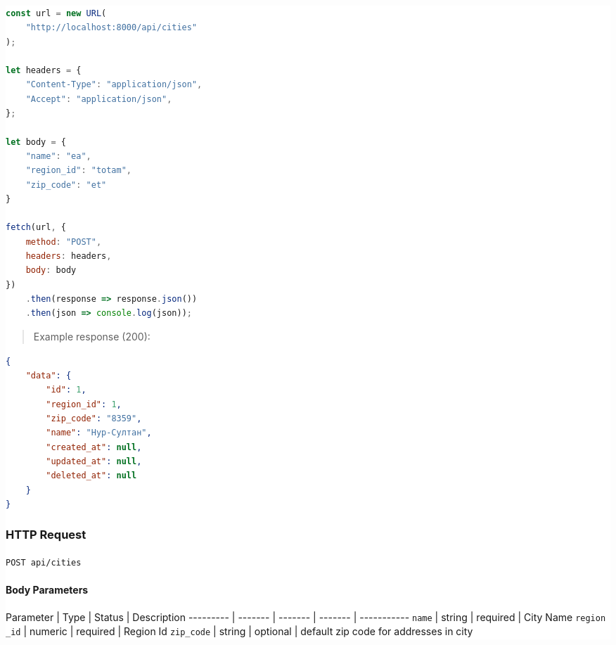 ```javascript
const url = new URL(
    "http://localhost:8000/api/cities"
);

let headers = {
    "Content-Type": "application/json",
    "Accept": "application/json",
};

let body = {
    "name": "ea",
    "region_id": "totam",
    "zip_code": "et"
}

fetch(url, {
    method: "POST",
    headers: headers,
    body: body
})
    .then(response => response.json())
    .then(json => console.log(json));
```


> Example response (200):

```json
{
    "data": {
        "id": 1,
        "region_id": 1,
        "zip_code": "8359",
        "name": "Нур-Султан",
        "created_at": null,
        "updated_at": null,
        "deleted_at": null
    }
}
```

### HTTP Request
`POST api/cities`

#### Body Parameters
Parameter | Type | Status | Description
--------- | ------- | ------- | ------- | -----------
    `name` | string |  required  | City Name
        `region_id` | numeric |  required  | Region Id
        `zip_code` | string |  optional  | default zip code for addresses in city
    

